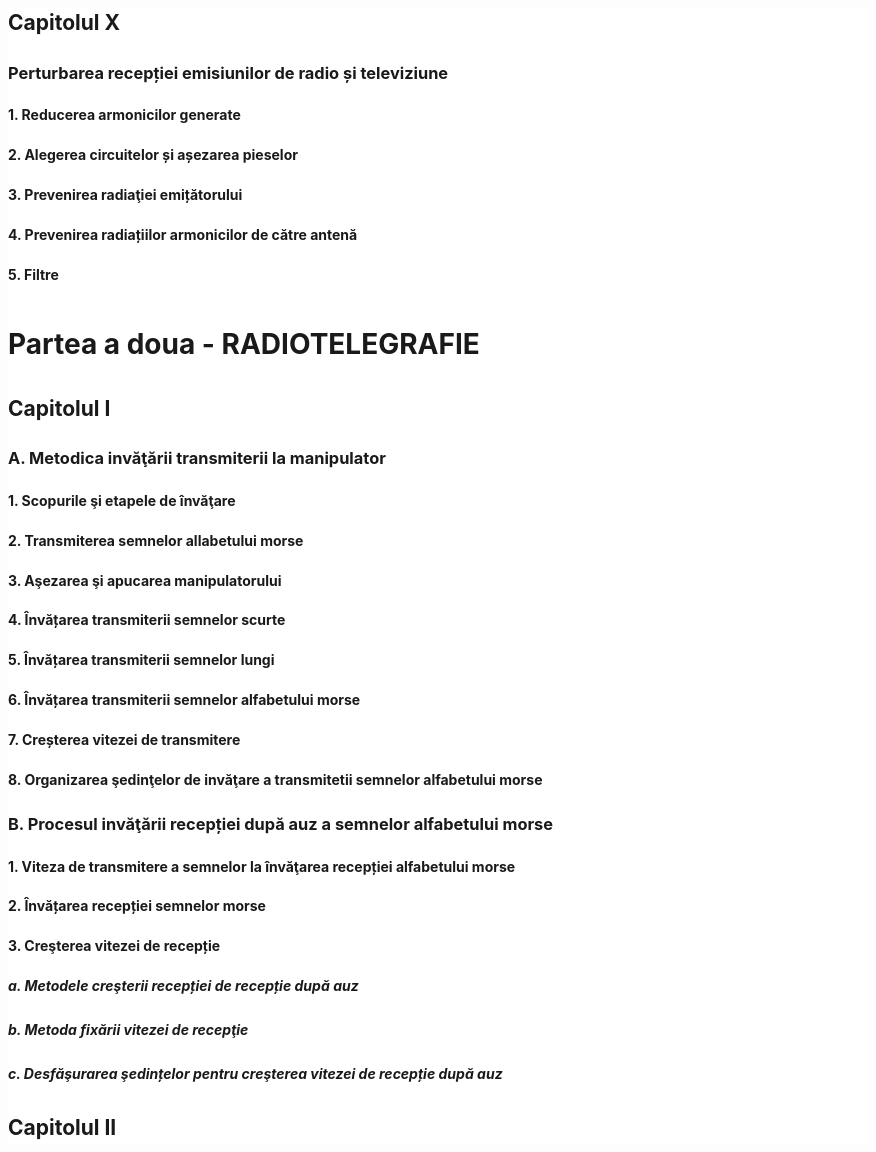 ## Capitolul X

### Perturbarea recepției emisiunilor de radio și televiziune

#### 1. Reducerea armonicilor generate
#### 2. Alegerea circuitelor și așezarea pieselor
#### 3. Prevenirea radiaţiei emițătorului
#### 4. Prevenirea radiațiilor armonicilor de către antenă
#### 5. Filtre

# Partea a doua - RADIOTELEGRAFIE

## Capitolul I

### A. Metodica invăţării transmiterii la manipulator

#### 1. Scopurile şi etapele de învăţare
#### 2. Transmiterea semnelor allabetului morse
#### 3. Aşezarea şi apucarea manipulatorului
#### 4. Învățarea transmiterii semnelor scurte
#### 5. Învățarea transmiterii semnelor lungi
#### 6. Învățarea transmiterii semnelor alfabetului morse
#### 7. Creșterea vitezei de transmitere
#### 8. Organizarea şedinţelor de invăţare a transmitetii semnelor alfabetului morse

### B. Procesul invăţării recepției după auz a semnelor alfabetului morse

#### 1. Viteza de transmitere a semnelor la învăţarea recepției alfabetului morse
#### 2. Învățarea recepției semnelor morse
#### 3. Creşterea vitezei de recepție
#####     a. Metodele creşterii recepției de recepție după auz
#####     b. Metoda fixării vitezei de recepţie
#####     c. Desfăşurarea şedințelor pentru creşterea vitezei de recepție după auz

## Capitolul II
